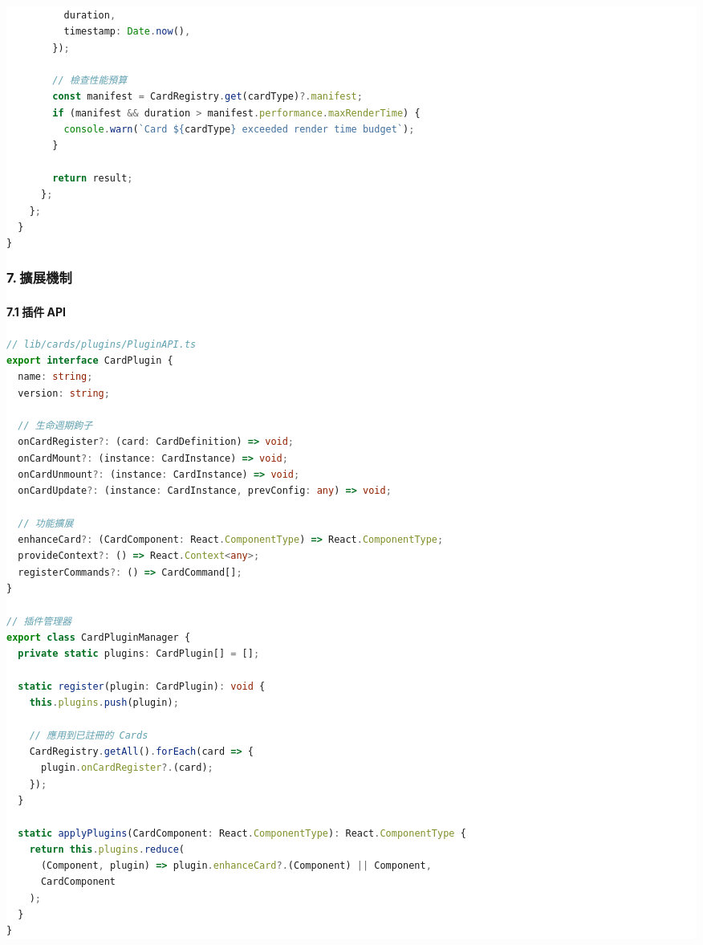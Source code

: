 ```typescript
          duration,
          timestamp: Date.now(),
        });
        
        // 檢查性能預算
        const manifest = CardRegistry.get(cardType)?.manifest;
        if (manifest && duration > manifest.performance.maxRenderTime) {
          console.warn(`Card ${cardType} exceeded render time budget`);
        }
        
        return result;
      };
    };
  }
}
```

### 7. 擴展機制

#### 7.1 插件 API

```typescript
// lib/cards/plugins/PluginAPI.ts
export interface CardPlugin {
  name: string;
  version: string;
  
  // 生命週期鉤子
  onCardRegister?: (card: CardDefinition) => void;
  onCardMount?: (instance: CardInstance) => void;
  onCardUnmount?: (instance: CardInstance) => void;
  onCardUpdate?: (instance: CardInstance, prevConfig: any) => void;
  
  // 功能擴展
  enhanceCard?: (CardComponent: React.ComponentType) => React.ComponentType;
  provideContext?: () => React.Context<any>;
  registerCommands?: () => CardCommand[];
}

// 插件管理器
export class CardPluginManager {
  private static plugins: CardPlugin[] = [];
  
  static register(plugin: CardPlugin): void {
    this.plugins.push(plugin);
    
    // 應用到已註冊的 Cards
    CardRegistry.getAll().forEach(card => {
      plugin.onCardRegister?.(card);
    });
  }
  
  static applyPlugins(CardComponent: React.ComponentType): React.ComponentType {
    return this.plugins.reduce(
      (Component, plugin) => plugin.enhanceCard?.(Component) || Component,
      CardComponent
    );
  }
}
```
